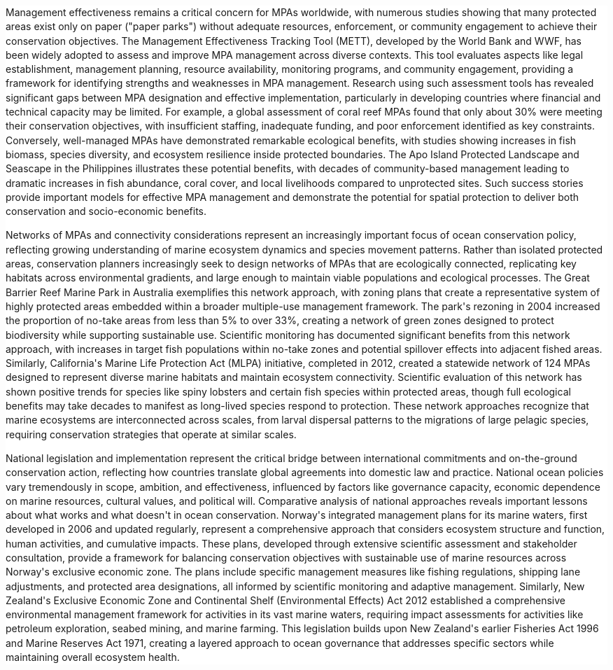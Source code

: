 Management effectiveness remains a critical concern for MPAs worldwide, with numerous studies showing that many protected areas exist only on paper ("paper parks") without adequate resources, enforcement, or community engagement to achieve their conservation objectives. The Management Effectiveness Tracking Tool (METT), developed by the World Bank and WWF, has been widely adopted to assess and improve MPA management across diverse contexts. This tool evaluates aspects like legal establishment, management planning, resource availability, monitoring programs, and community engagement, providing a framework for identifying strengths and weaknesses in MPA management. Research using such assessment tools has revealed significant gaps between MPA designation and effective implementation, particularly in developing countries where financial and technical capacity may be limited. For example, a global assessment of coral reef MPAs found that only about 30% were meeting their conservation objectives, with insufficient staffing, inadequate funding, and poor enforcement identified as key constraints. Conversely, well-managed MPAs have demonstrated remarkable ecological benefits, with studies showing increases in fish biomass, species diversity, and ecosystem resilience inside protected boundaries. The Apo Island Protected Landscape and Seascape in the Philippines illustrates these potential benefits, with decades of community-based management leading to dramatic increases in fish abundance, coral cover, and local livelihoods compared to unprotected sites. Such success stories provide important models for effective MPA management and demonstrate the potential for spatial protection to deliver both conservation and socio-economic benefits.

Networks of MPAs and connectivity considerations represent an increasingly important focus of ocean conservation policy, reflecting growing understanding of marine ecosystem dynamics and species movement patterns. Rather than isolated protected areas, conservation planners increasingly seek to design networks of MPAs that are ecologically connected, replicating key habitats across environmental gradients, and large enough to maintain viable populations and ecological processes. The Great Barrier Reef Marine Park in Australia exemplifies this network approach, with zoning plans that create a representative system of highly protected areas embedded within a broader multiple-use management framework. The park's rezoning in 2004 increased the proportion of no-take areas from less than 5% to over 33%, creating a network of green zones designed to protect biodiversity while supporting sustainable use. Scientific monitoring has documented significant benefits from this network approach, with increases in target fish populations within no-take zones and potential spillover effects into adjacent fished areas. Similarly, California's Marine Life Protection Act (MLPA) initiative, completed in 2012, created a statewide network of 124 MPAs designed to represent diverse marine habitats and maintain ecosystem connectivity. Scientific evaluation of this network has shown positive trends for species like spiny lobsters and certain fish species within protected areas, though full ecological benefits may take decades to manifest as long-lived species respond to protection. These network approaches recognize that marine ecosystems are interconnected across scales, from larval dispersal patterns to the migrations of large pelagic species, requiring conservation strategies that operate at similar scales.

National legislation and implementation represent the critical bridge between international commitments and on-the-ground conservation action, reflecting how countries translate global agreements into domestic law and practice. National ocean policies vary tremendously in scope, ambition, and effectiveness, influenced by factors like governance capacity, economic dependence on marine resources, cultural values, and political will. Comparative analysis of national approaches reveals important lessons about what works and what doesn't in ocean conservation. Norway's integrated management plans for its marine waters, first developed in 2006 and updated regularly, represent a comprehensive approach that considers ecosystem structure and function, human activities, and cumulative impacts. These plans, developed through extensive scientific assessment and stakeholder consultation, provide a framework for balancing conservation objectives with sustainable use of marine resources across Norway's exclusive economic zone. The plans include specific management measures like fishing regulations, shipping lane adjustments, and protected area designations, all informed by scientific monitoring and adaptive management. Similarly, New Zealand's Exclusive Economic Zone and Continental Shelf (Environmental Effects) Act 2012 established a comprehensive environmental management framework for activities in its vast marine waters, requiring impact assessments for activities like petroleum exploration, seabed mining, and marine farming. This legislation builds upon New Zealand's earlier Fisheries Act 1996 and Marine Reserves Act 1971, creating a layered approach to ocean governance that addresses specific sectors while maintaining overall ecosystem health.

